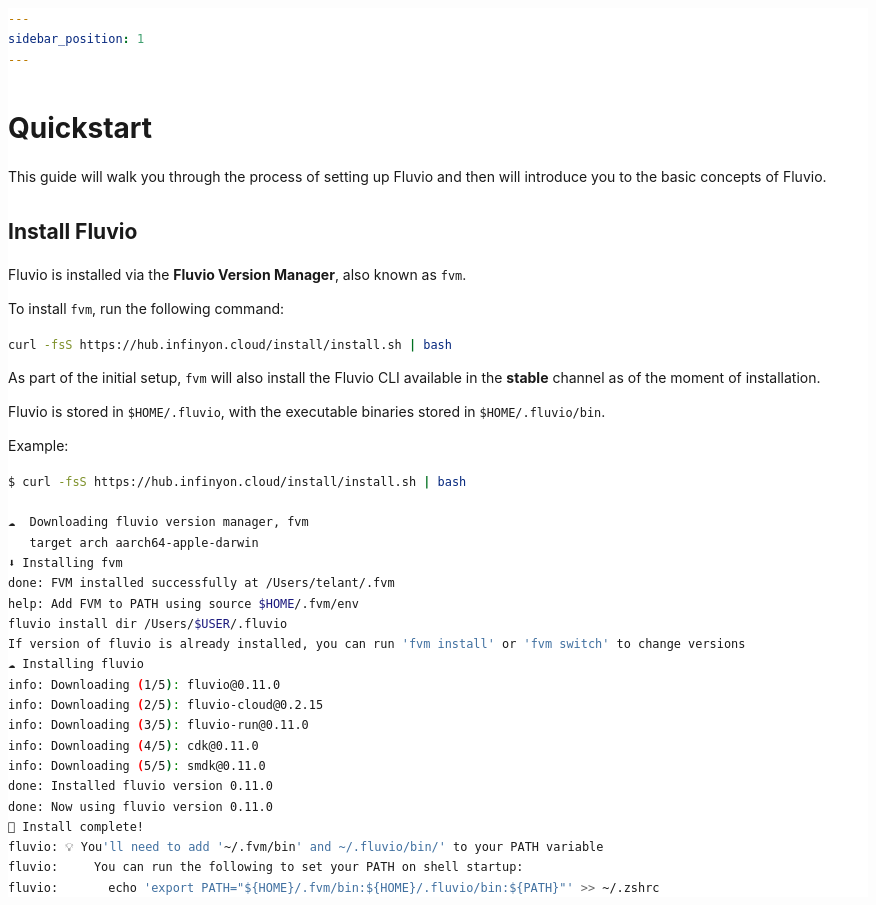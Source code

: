 ```yaml
---
sidebar_position: 1
---
```


# Quickstart

This guide will walk you through the process of setting up Fluvio and then
will introduce you to the basic concepts of Fluvio.

## Install Fluvio

Fluvio is installed via the **Fluvio Version Manager**, also known as `fvm`.

To install `fvm`, run the following command:

```bash
curl -fsS https://hub.infinyon.cloud/install/install.sh | bash
```

As part of the initial setup, `fvm` will also install the Fluvio CLI
available in the **stable** channel as of the moment of installation.

Fluvio is stored in `$HOME/.fluvio`, with the executable binaries stored in
`$HOME/.fluvio/bin`.

Example:

```bash
$ curl -fsS https://hub.infinyon.cloud/install/install.sh | bash

☁️  Downloading fluvio version manager, fvm
   target arch aarch64-apple-darwin
⬇️ Installing fvm
done: FVM installed successfully at /Users/telant/.fvm
help: Add FVM to PATH using source $HOME/.fvm/env
fluvio install dir /Users/$USER/.fluvio
If version of fluvio is already installed, you can run 'fvm install' or 'fvm switch' to change versions
☁️ Installing fluvio
info: Downloading (1/5): fluvio@0.11.0
info: Downloading (2/5): fluvio-cloud@0.2.15
info: Downloading (3/5): fluvio-run@0.11.0
info: Downloading (4/5): cdk@0.11.0
info: Downloading (5/5): smdk@0.11.0
done: Installed fluvio version 0.11.0
done: Now using fluvio version 0.11.0
🎉 Install complete!
fluvio: 💡 You'll need to add '~/.fvm/bin' and ~/.fluvio/bin/' to your PATH variable
fluvio:     You can run the following to set your PATH on shell startup:
fluvio:       echo 'export PATH="${HOME}/.fvm/bin:${HOME}/.fluvio/bin:${PATH}"' >> ~/.zshrc
```
